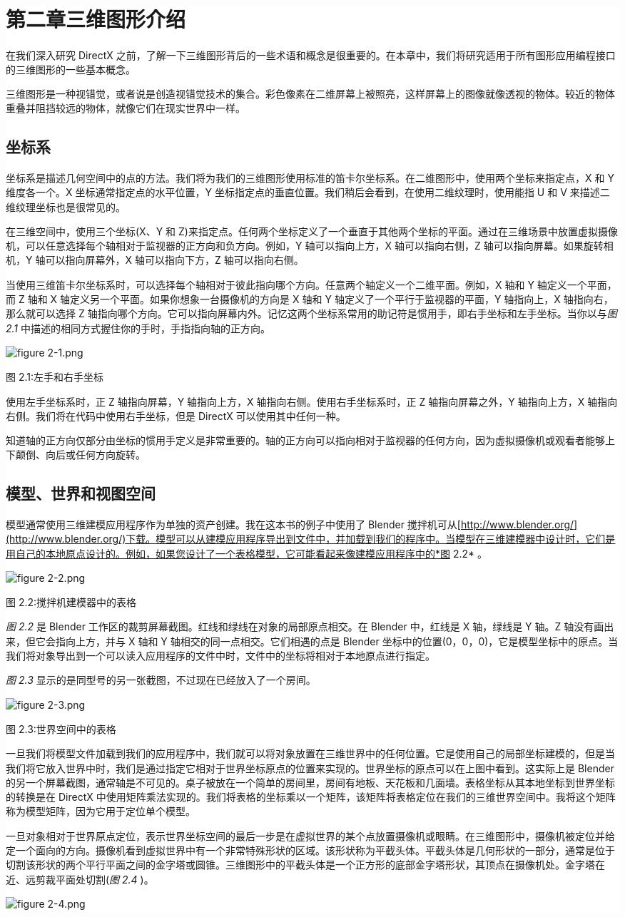 # 第二章三维图形介绍

在我们深入研究 DirectX 之前，了解一下三维图形背后的一些术语和概念是很重要的。在本章中，我们将研究适用于所有图形应用编程接口的三维图形的一些基本概念。

三维图形是一种视错觉，或者说是创造视错觉技术的集合。彩色像素在二维屏幕上被照亮，这样屏幕上的图像就像透视的物体。较近的物体重叠并阻挡较远的物体，就像它们在现实世界中一样。

## 坐标系

坐标系是描述几何空间中的点的方法。我们将为我们的三维图形使用标准的笛卡尔坐标系。在二维图形中，使用两个坐标来指定点，X 和 Y 维度各一个。X 坐标通常指定点的水平位置，Y 坐标指定点的垂直位置。我们稍后会看到，在使用二维纹理时，使用能指 U 和 V 来描述二维纹理坐标也是很常见的。

在三维空间中，使用三个坐标(X、Y 和 Z)来指定点。任何两个坐标定义了一个垂直于其他两个坐标的平面。通过在三维场景中放置虚拟摄像机，可以任意选择每个轴相对于监视器的正方向和负方向。例如，Y 轴可以指向上方，X 轴可以指向右侧，Z 轴可以指向屏幕。如果旋转相机，Y 轴可以指向屏幕外，X 轴可以指向下方，Z 轴可以指向右侧。

当使用三维笛卡尔坐标系时，可以选择每个轴相对于彼此指向哪个方向。任意两个轴定义一个二维平面。例如，X 轴和 Y 轴定义一个平面，而 Z 轴和 X 轴定义另一个平面。如果你想象一台摄像机的方向是 X 轴和 Y 轴定义了一个平行于监视器的平面，Y 轴指向上，X 轴指向右，那么就可以选择 Z 轴指向哪个方向。它可以指向屏幕内外。记忆这两个坐标系常用的助记符是惯用手，即右手坐标和左手坐标。当你以与*图 2.1* 中描述的相同方式握住你的手时，手指指向轴的正方向。

![figure 2-1.png](../Images/image001.png)

图 2.1:左手和右手坐标

使用左手坐标系时，正 Z 轴指向屏幕，Y 轴指向上方，X 轴指向右侧。使用右手坐标系时，正 Z 轴指向屏幕之外，Y 轴指向上方，X 轴指向右侧。我们将在代码中使用右手坐标，但是 DirectX 可以使用其中任何一种。

知道轴的正方向仅部分由坐标的惯用手定义是非常重要的。轴的正方向可以指向相对于监视器的任何方向，因为虚拟摄像机或观看者能够上下颠倒、向后或任何方向旋转。

## 模型、世界和视图空间

模型通常使用三维建模应用程序作为单独的资产创建。我在这本书的例子中使用了 Blender 搅拌机可从[http://www.blender.org/](http://www.blender.org/)下载。模型可以从建模应用程序导出到文件中，并加载到我们的程序中。当模型在三维建模器中设计时，它们是用自己的本地原点设计的。例如，如果您设计了一个表格模型，它可能看起来像建模应用程序中的*图 2.2* 。

![figure 2-2.png](../Images/image002.png)

图 2.2:搅拌机建模器中的表格

*图 2.2* 是 Blender 工作区的裁剪屏幕截图。红线和绿线在对象的局部原点相交。在 Blender 中，红线是 X 轴，绿线是 Y 轴。Z 轴没有画出来，但它会指向上方，并与 X 轴和 Y 轴相交的同一点相交。它们相遇的点是 Blender 坐标中的位置(0，0，0)，它是模型坐标中的原点。当我们将对象导出到一个可以读入应用程序的文件中时，文件中的坐标将相对于本地原点进行指定。

*图 2.3* 显示的是同型号的另一张截图，不过现在已经放入了一个房间。

![figure 2-3.png](../Images/image003.png)

图 2.3:世界空间中的表格

一旦我们将模型文件加载到我们的应用程序中，我们就可以将对象放置在三维世界中的任何位置。它是使用自己的局部坐标建模的，但是当我们将它放入世界中时，我们是通过指定它相对于世界坐标原点的位置来实现的。世界坐标的原点可以在上图中看到。这实际上是 Blender 的另一个屏幕截图，通常轴是不可见的。桌子被放在一个简单的房间里，房间有地板、天花板和几面墙。表格坐标从其本地坐标到世界坐标的转换是在 DirectX 中使用矩阵乘法实现的。我们将表格的坐标乘以一个矩阵，该矩阵将表格定位在我们的三维世界空间中。我将这个矩阵称为模型矩阵，因为它用于定位单个模型。

一旦对象相对于世界原点定位，表示世界坐标空间的最后一步是在虚拟世界的某个点放置摄像机或眼睛。在三维图形中，摄像机被定位并给定一个面向的方向。摄像机看到虚拟世界中有一个非常特殊形状的区域。该形状称为平截头体。平截头体是几何形状的一部分，通常是位于切割该形状的两个平行平面之间的金字塔或圆锥。三维图形中的平截头体是一个正方形的底部金字塔形状，其顶点在摄像机处。金字塔在近、远剪裁平面处切割(*图 2.4* )。

![figure 2-4.png](../Images/image004.png)
